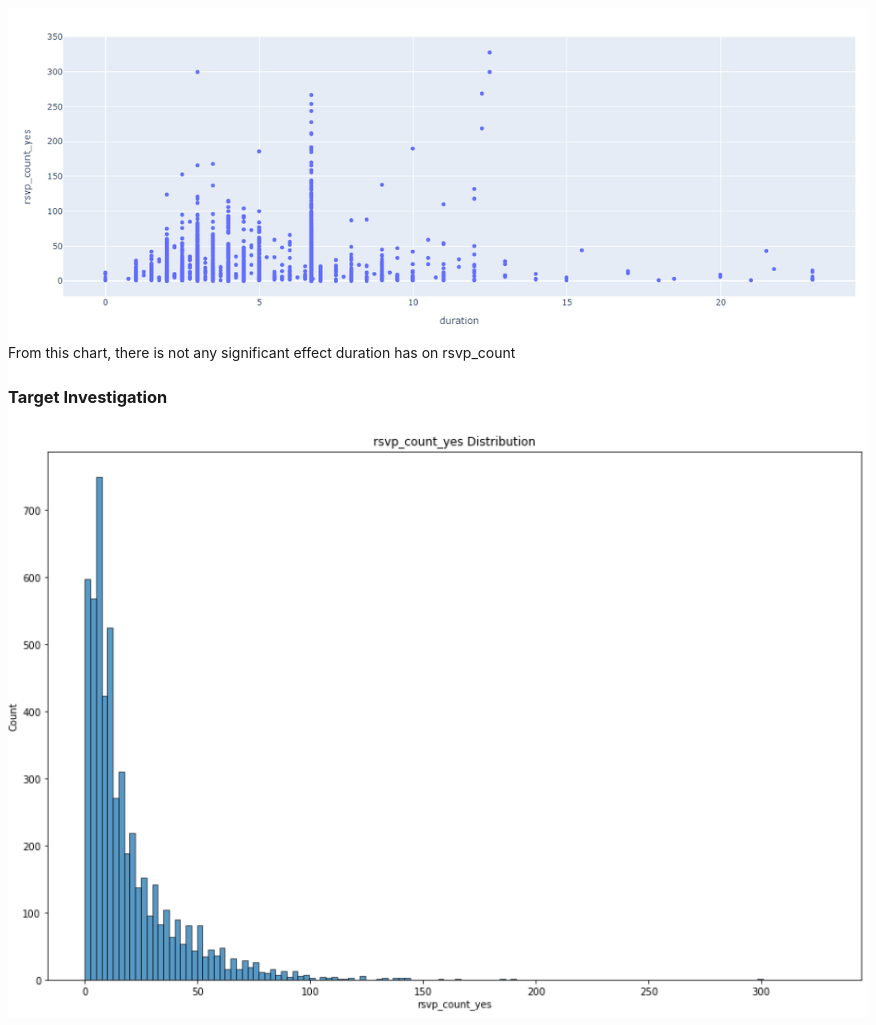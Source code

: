 ![img_24.png](images/img_24.png)

From this chart, there is not any significant effect duration has on rsvp_count


### Target Investigation

![img_6.png](images/img_6.png)
